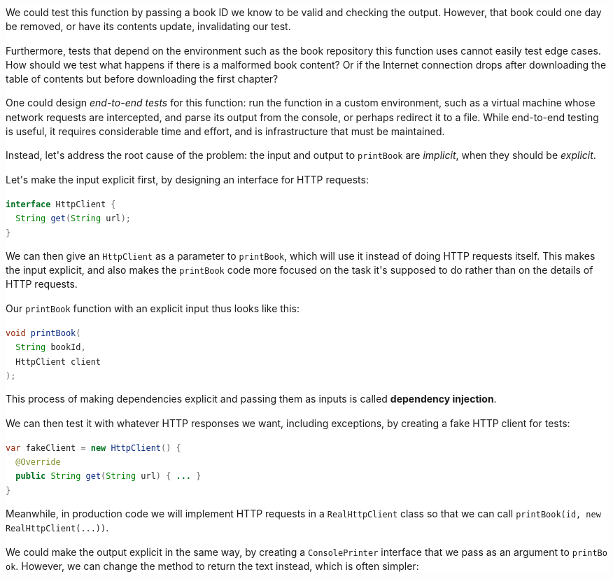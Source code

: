 We could test this function by passing a book ID we know to be valid and checking the output.
However, that book could one day be removed, or have its contents update, invalidating our test.

Furthermore, tests that depend on the environment such as the book repository this function uses cannot easily test edge cases.
How should we test what happens if there is a malformed book content? Or if the Internet connection drops after downloading the table of contents but before downloading the first chapter?

One could design _end-to-end tests_ for this function: run the function in a custom environment, such as a virtual machine whose network requests are intercepted,
and parse its output from the console, or perhaps redirect it to a file.
While end-to-end testing is useful, it requires considerable time and effort, and is infrastructure that must be maintained.

Instead, let's address the root cause of the problem: the input and output to `printBook` are _implicit_, when they should be _explicit_.

Let's make the input explicit first, by designing an interface for HTTP requests:

```java
interface HttpClient {
  String get(String url);
}
```

We can then give an `HttpClient` as a parameter to `printBook`, which will use it instead of doing HTTP requests itself.
This makes the input explicit, and also makes the `printBook` code more focused on the task it's supposed to do rather than on the details of HTTP requests.

Our `printBook` function with an explicit input thus looks like this:

```java
void printBook(
  String bookId,
  HttpClient client
);
```

This process of making dependencies explicit and passing them as inputs is called **dependency injection**.

We can then test it with whatever HTTP responses we want, including exceptions, by creating a fake HTTP client for tests:

```java
var fakeClient = new HttpClient() {
  @Override
  public String get(String url) { ... }
}
```

Meanwhile, in production code we will implement HTTP requests in a `RealHttpClient` class so that we can call `printBook(id, new RealHttpClient(...))`.

We could make the output explicit in the same way, by creating a `ConsolePrinter` interface that we pass as an argument to `printBook`.
However, we can change the method to return the text instead, which is often simpler:
